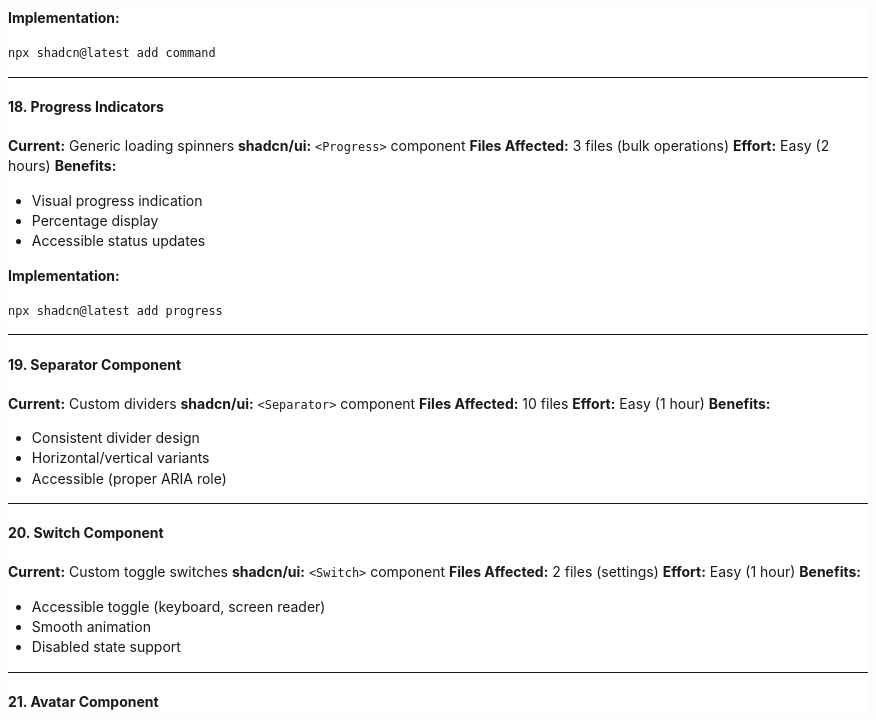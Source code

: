 **Implementation:**

```bash
npx shadcn@latest add command
```

---

#### 18. Progress Indicators

**Current:** Generic loading spinners
**shadcn/ui:** `<Progress>` component
**Files Affected:** 3 files (bulk operations)
**Effort:** Easy (2 hours)
**Benefits:**

- Visual progress indication
- Percentage display
- Accessible status updates

**Implementation:**

```bash
npx shadcn@latest add progress
```

---

#### 19. Separator Component

**Current:** Custom dividers
**shadcn/ui:** `<Separator>` component
**Files Affected:** 10 files
**Effort:** Easy (1 hour)
**Benefits:**

- Consistent divider design
- Horizontal/vertical variants
- Accessible (proper ARIA role)

---

#### 20. Switch Component

**Current:** Custom toggle switches
**shadcn/ui:** `<Switch>` component
**Files Affected:** 2 files (settings)
**Effort:** Easy (1 hour)
**Benefits:**

- Accessible toggle (keyboard, screen reader)
- Smooth animation
- Disabled state support

---

#### 21. Avatar Component
